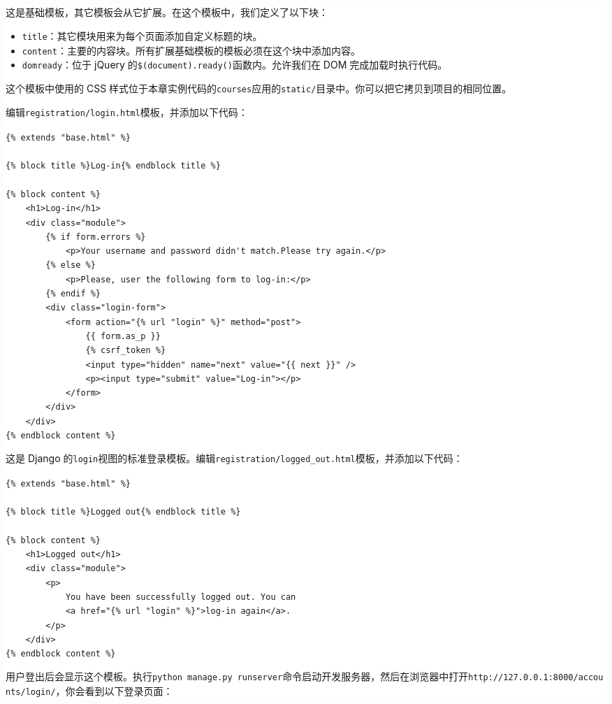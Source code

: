
这是基础模板，其它模板会从它扩展。在这个模板中，我们定义了以下块：

- `title`：其它模块用来为每个页面添加自定义标题的块。
- `content`：主要的内容块。所有扩展基础模板的模板必须在这个块中添加内容。
- `domready`：位于 jQuery 的`$(document).ready()`函数内。允许我们在 DOM 完成加载时执行代码。

这个模板中使用的 CSS 样式位于本章实例代码的`courses`应用的`static/`目录中。你可以把它拷贝到项目的相同位置。

编辑`registration/login.html`模板，并添加以下代码：

```
{% extends "base.html" %}

{% block title %}Log-in{% endblock title %}

{% block content %}
    <h1>Log-in</h1>
    <div class="module">
        {% if form.errors %}
            <p>Your username and password didn't match.Please try again.</p>
        {% else %}
            <p>Please, user the following form to log-in:</p>
        {% endif %}
        <div class="login-form">
            <form action="{% url "login" %}" method="post">
                {{ form.as_p }}
                {% csrf_token %}
                <input type="hidden" name="next" value="{{ next }}" />
                <p><input type="submit" value="Log-in"></p>
            </form>
        </div>
    </div>
{% endblock content %}
```

这是 Django 的`login`视图的标准登录模板。编辑`registration/logged_out.html`模板，并添加以下代码：

```
{% extends "base.html" %}

{% block title %}Logged out{% endblock title %}

{% block content %}
    <h1>Logged out</h1>
    <div class="module">
        <p>
            You have been successfully logged out. You can 
            <a href="{% url "login" %}">log-in again</a>.
        </p>
    </div>
{% endblock content %}
```

用户登出后会显示这个模板。执行`python manage.py runserver`命令启动开发服务器，然后在浏览器中打开`http://127.0.0.1:8000/accounts/login/`，你会看到以下登录页面：
